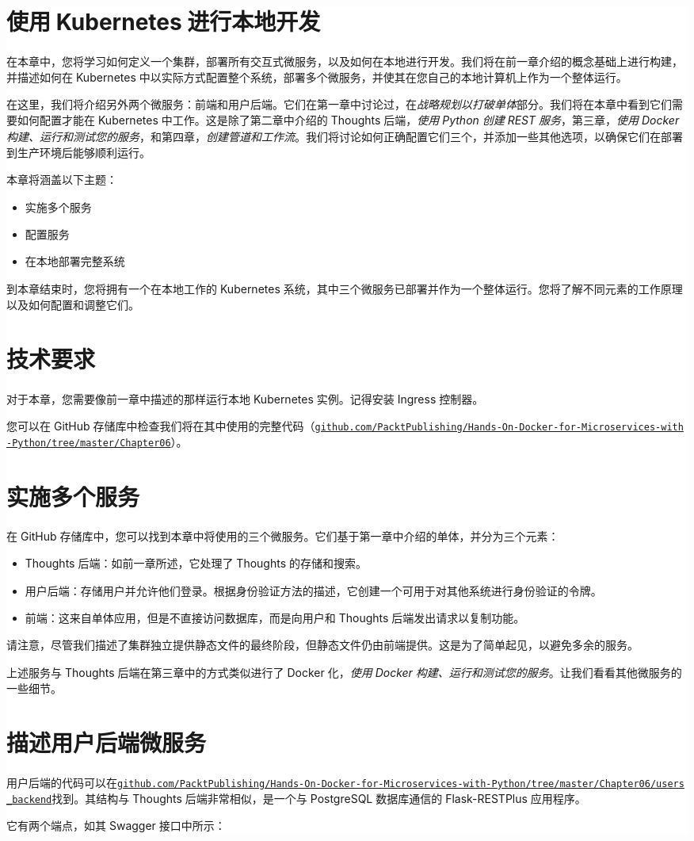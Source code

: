 # 使用 Kubernetes 进行本地开发

在本章中，您将学习如何定义一个集群，部署所有交互式微服务，以及如何在本地进行开发。我们将在前一章介绍的概念基础上进行构建，并描述如何在 Kubernetes 中以实际方式配置整个系统，部署多个微服务，并使其在您自己的本地计算机上作为一个整体运行。

在这里，我们将介绍另外两个微服务：前端和用户后端。它们在第一章中讨论过，在*战略规划以打破单体*部分。我们将在本章中看到它们需要如何配置才能在 Kubernetes 中工作。这是除了第二章中介绍的 Thoughts 后端，*使用 Python 创建 REST 服务*，第三章，*使用 Docker 构建、运行和测试您的服务*，和第四章，*创建管道和工作流*。我们将讨论如何正确配置它们三个，并添加一些其他选项，以确保它们在部署到生产环境后能够顺利运行。

本章将涵盖以下主题：

+   实施多个服务

+   配置服务

+   在本地部署完整系统

到本章结束时，您将拥有一个在本地工作的 Kubernetes 系统，其中三个微服务已部署并作为一个整体运行。您将了解不同元素的工作原理以及如何配置和调整它们。

# 技术要求

对于本章，您需要像前一章中描述的那样运行本地 Kubernetes 实例。记得安装 Ingress 控制器。

您可以在 GitHub 存储库中检查我们将在其中使用的完整代码（[`github.com/PacktPublishing/Hands-On-Docker-for-Microservices-with-Python/tree/master/Chapter06`](https://github.com/PacktPublishing/Hands-On-Docker-for-Microservices-with-Python/tree/master/Chapter06)）。

# 实施多个服务

在 GitHub 存储库中，您可以找到本章中将使用的三个微服务。它们基于第一章中介绍的单体，并分为三个元素：

+   Thoughts 后端：如前一章所述，它处理了 Thoughts 的存储和搜索。

+   用户后端：存储用户并允许他们登录。根据身份验证方法的描述，它创建一个可用于对其他系统进行身份验证的令牌。

+   前端：这来自单体应用，但是不直接访问数据库，而是向用户和 Thoughts 后端发出请求以复制功能。

请注意，尽管我们描述了集群独立提供静态文件的最终阶段，但静态文件仍由前端提供。这是为了简单起见，以避免多余的服务。

上述服务与 Thoughts 后端在第三章中的方式类似进行了 Docker 化，*使用 Docker 构建、运行和测试您的服务*。让我们看看其他微服务的一些细节。

# 描述用户后端微服务

用户后端的代码可以在[`github.com/PacktPublishing/Hands-On-Docker-for-Microservices-with-Python/tree/master/Chapter06/users_backend`](https://github.com/PacktPublishing/Hands-On-Docker-for-Microservices-with-Python/tree/master/Chapter06/users_backend)找到。其结构与 Thoughts 后端非常相似，是一个与 PostgreSQL 数据库通信的 Flask-RESTPlus 应用程序。

它有两个端点，如其 Swagger 接口中所示：
